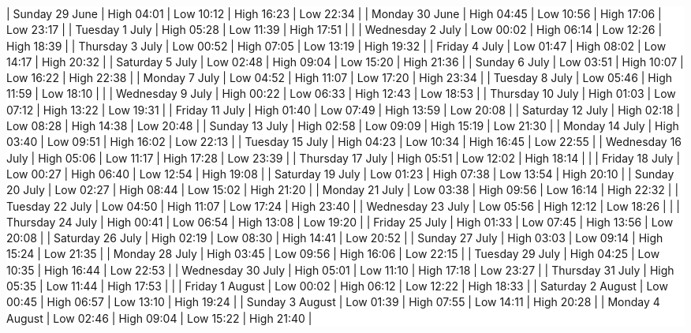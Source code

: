| Sunday 29 June | High 04:01 | Low 10:12 | High 16:23 | Low 22:34 | 
| Monday 30 June | High 04:45 | Low 10:56 | High 17:06 | Low 23:17 | 
| Tuesday 1 July | High 05:28 | Low 11:39 | High 17:51 |  | 
| Wednesday 2 July | Low 00:02 | High 06:14 | Low 12:26 | High 18:39 | 
| Thursday 3 July | Low 00:52 | High 07:05 | Low 13:19 | High 19:32 | 
| Friday 4 July | Low 01:47 | High 08:02 | Low 14:17 | High 20:32 | 
| Saturday 5 July | Low 02:48 | High 09:04 | Low 15:20 | High 21:36 | 
| Sunday 6 July | Low 03:51 | High 10:07 | Low 16:22 | High 22:38 | 
| Monday 7 July | Low 04:52 | High 11:07 | Low 17:20 | High 23:34 | 
| Tuesday 8 July | Low 05:46 | High 11:59 | Low 18:10 |  | 
| Wednesday 9 July | High 00:22 | Low 06:33 | High 12:43 | Low 18:53 | 
| Thursday 10 July | High 01:03 | Low 07:12 | High 13:22 | Low 19:31 | 
| Friday 11 July | High 01:40 | Low 07:49 | High 13:59 | Low 20:08 | 
| Saturday 12 July | High 02:18 | Low 08:28 | High 14:38 | Low 20:48 | 
| Sunday 13 July | High 02:58 | Low 09:09 | High 15:19 | Low 21:30 | 
| Monday 14 July | High 03:40 | Low 09:51 | High 16:02 | Low 22:13 | 
| Tuesday 15 July | High 04:23 | Low 10:34 | High 16:45 | Low 22:55 | 
| Wednesday 16 July | High 05:06 | Low 11:17 | High 17:28 | Low 23:39 | 
| Thursday 17 July | High 05:51 | Low 12:02 | High 18:14 |  | 
| Friday 18 July | Low 00:27 | High 06:40 | Low 12:54 | High 19:08 | 
| Saturday 19 July | Low 01:23 | High 07:38 | Low 13:54 | High 20:10 | 
| Sunday 20 July | Low 02:27 | High 08:44 | Low 15:02 | High 21:20 | 
| Monday 21 July | Low 03:38 | High 09:56 | Low 16:14 | High 22:32 | 
| Tuesday 22 July | Low 04:50 | High 11:07 | Low 17:24 | High 23:40 | 
| Wednesday 23 July | Low 05:56 | High 12:12 | Low 18:26 |  | 
| Thursday 24 July | High 00:41 | Low 06:54 | High 13:08 | Low 19:20 | 
| Friday 25 July | High 01:33 | Low 07:45 | High 13:56 | Low 20:08 | 
| Saturday 26 July | High 02:19 | Low 08:30 | High 14:41 | Low 20:52 | 
| Sunday 27 July | High 03:03 | Low 09:14 | High 15:24 | Low 21:35 | 
| Monday 28 July | High 03:45 | Low 09:56 | High 16:06 | Low 22:15 | 
| Tuesday 29 July | High 04:25 | Low 10:35 | High 16:44 | Low 22:53 | 
| Wednesday 30 July | High 05:01 | Low 11:10 | High 17:18 | Low 23:27 | 
| Thursday 31 July | High 05:35 | Low 11:44 | High 17:53 |  | 
| Friday 1 August | Low 00:02 | High 06:12 | Low 12:22 | High 18:33 | 
| Saturday 2 August | Low 00:45 | High 06:57 | Low 13:10 | High 19:24 | 
| Sunday 3 August | Low 01:39 | High 07:55 | Low 14:11 | High 20:28 | 
| Monday 4 August | Low 02:46 | High 09:04 | Low 15:22 | High 21:40 | 